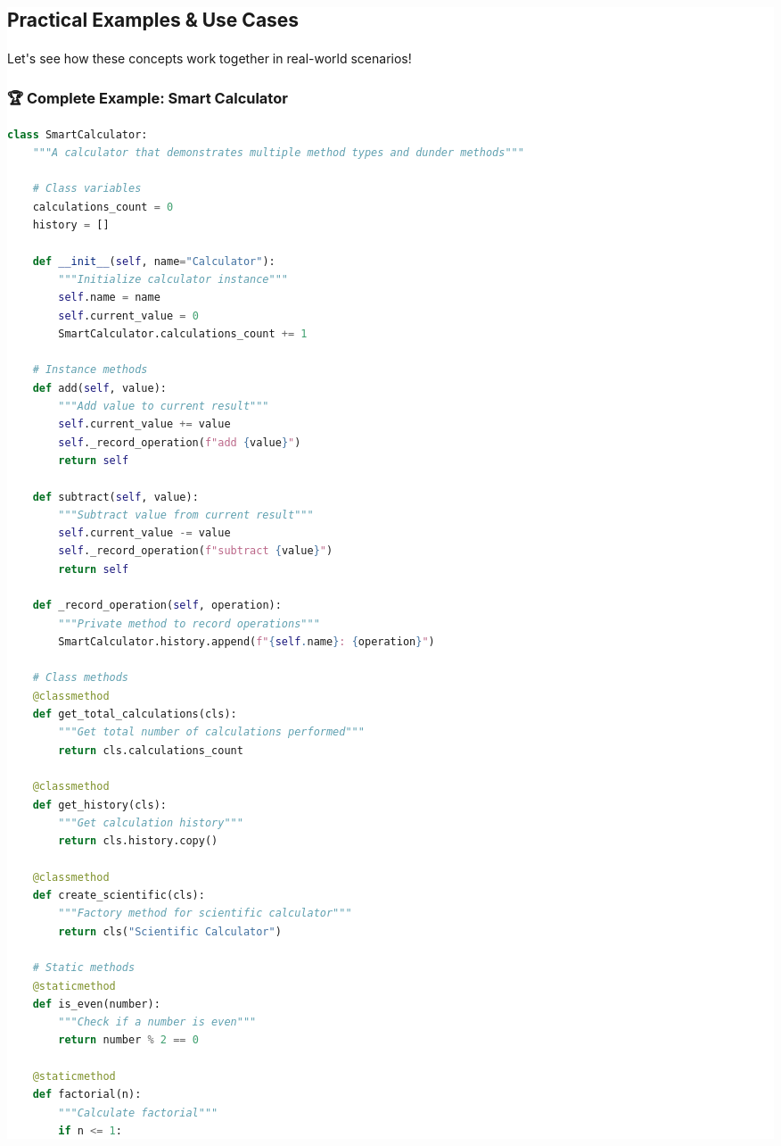 
## Practical Examples & Use Cases

Let's see how these concepts work together in real-world scenarios!

### 🏆 Complete Example: Smart Calculator

```python
class SmartCalculator:
    """A calculator that demonstrates multiple method types and dunder methods"""
    
    # Class variables
    calculations_count = 0
    history = []
    
    def __init__(self, name="Calculator"):
        """Initialize calculator instance"""
        self.name = name
        self.current_value = 0
        SmartCalculator.calculations_count += 1
    
    # Instance methods
    def add(self, value):
        """Add value to current result"""
        self.current_value += value
        self._record_operation(f"add {value}")
        return self
    
    def subtract(self, value):
        """Subtract value from current result"""
        self.current_value -= value
        self._record_operation(f"subtract {value}")
        return self
    
    def _record_operation(self, operation):
        """Private method to record operations"""
        SmartCalculator.history.append(f"{self.name}: {operation}")
    
    # Class methods
    @classmethod
    def get_total_calculations(cls):
        """Get total number of calculations performed"""
        return cls.calculations_count
    
    @classmethod
    def get_history(cls):
        """Get calculation history"""
        return cls.history.copy()
    
    @classmethod
    def create_scientific(cls):
        """Factory method for scientific calculator"""
        return cls("Scientific Calculator")
    
    # Static methods
    @staticmethod
    def is_even(number):
        """Check if a number is even"""
        return number % 2 == 0
    
    @staticmethod
    def factorial(n):
        """Calculate factorial"""
        if n <= 1:
```
